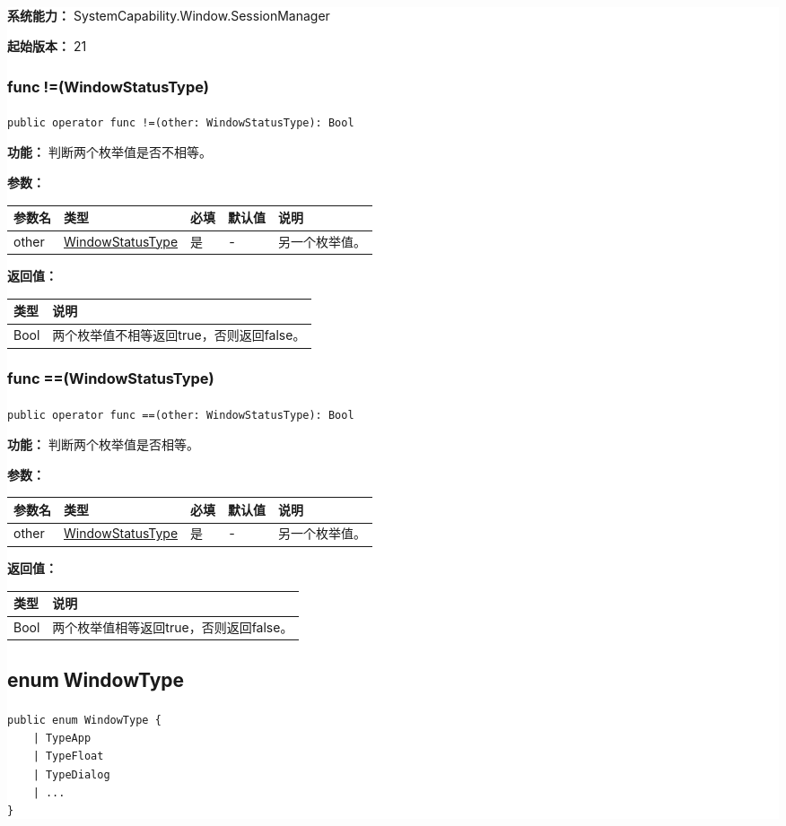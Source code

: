 **系统能力：** SystemCapability.Window.SessionManager

**起始版本：** 21

### func !=(WindowStatusType)

```cangjie
public operator func !=(other: WindowStatusType): Bool
```

**功能：** 判断两个枚举值是否不相等。

**参数：**

|参数名|类型|必填|默认值|说明|
|:---|:---|:---|:---|:---|
|other|[WindowStatusType](#enum-windowstatustype)|是|-|另一个枚举值。|

**返回值：**

|类型|说明|
|:----|:----|
|Bool|两个枚举值不相等返回true，否则返回false。|

### func ==(WindowStatusType)

```cangjie
public operator func ==(other: WindowStatusType): Bool
```

**功能：** 判断两个枚举值是否相等。

**参数：**

|参数名|类型|必填|默认值|说明|
|:---|:---|:---|:---|:---|
|other|[WindowStatusType](#enum-windowstatustype)|是|-|另一个枚举值。|

**返回值：**

|类型|说明|
|:----|:----|
|Bool|两个枚举值相等返回true，否则返回false。|

## enum WindowType

```cangjie
public enum WindowType {
    | TypeApp
    | TypeFloat
    | TypeDialog
    | ...
}
```
